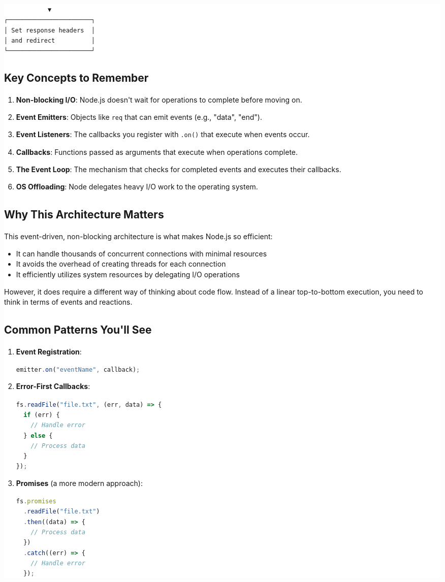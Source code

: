 ```
            ▼
┌───────────────────────┐
│ Set response headers  │
│ and redirect          │
└───────────────────────┘
```

## Key Concepts to Remember

1. **Non-blocking I/O**: Node.js doesn't wait for operations to complete before moving on.

2. **Event Emitters**: Objects like `req` that can emit events (e.g., "data", "end").

3. **Event Listeners**: The callbacks you register with `.on()` that execute when events occur.

4. **Callbacks**: Functions passed as arguments that execute when operations complete.

5. **The Event Loop**: The mechanism that checks for completed events and executes their callbacks.

6. **OS Offloading**: Node delegates heavy I/O work to the operating system.

## Why This Architecture Matters

This event-driven, non-blocking architecture is what makes Node.js so efficient:

- It can handle thousands of concurrent connections with minimal resources
- It avoids the overhead of creating threads for each connection
- It efficiently utilizes system resources by delegating I/O operations

However, it does require a different way of thinking about code flow. Instead of a linear top-to-bottom execution, you need to think in terms of events and reactions.

## Common Patterns You'll See

1. **Event Registration**:

   ```javascript
   emitter.on("eventName", callback);
   ```

2. **Error-First Callbacks**:

   ```javascript
   fs.readFile("file.txt", (err, data) => {
     if (err) {
       // Handle error
     } else {
       // Process data
     }
   });
   ```

3. **Promises** (a more modern approach):

   ```javascript
   fs.promises
     .readFile("file.txt")
     .then((data) => {
       // Process data
     })
     .catch((err) => {
       // Handle error
     });
   ```
